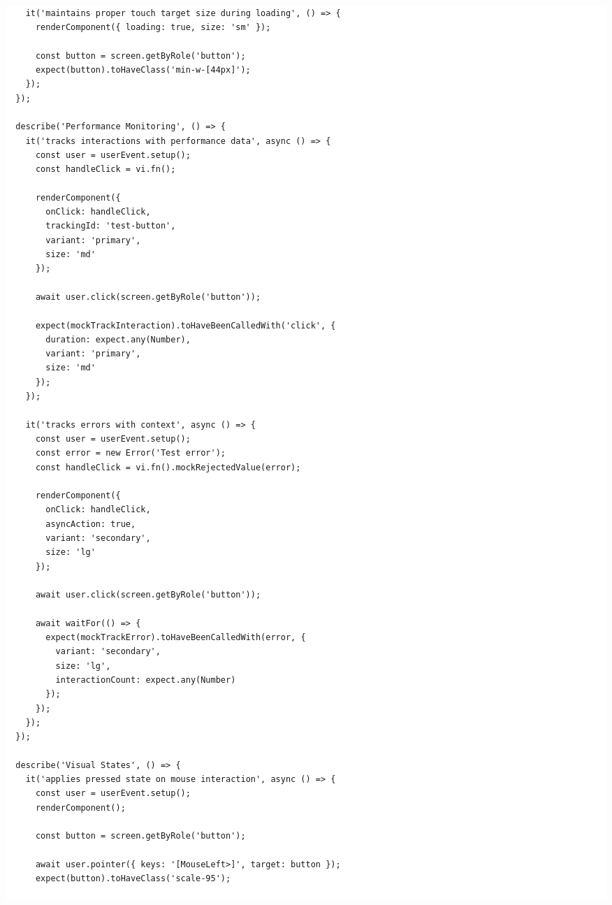 ```tsx
    it('maintains proper touch target size during loading', () => {
      renderComponent({ loading: true, size: 'sm' });
      
      const button = screen.getByRole('button');
      expect(button).toHaveClass('min-w-[44px]');
    });
  });

  describe('Performance Monitoring', () => {
    it('tracks interactions with performance data', async () => {
      const user = userEvent.setup();
      const handleClick = vi.fn();
      
      renderComponent({ 
        onClick: handleClick, 
        trackingId: 'test-button',
        variant: 'primary',
        size: 'md'
      });
      
      await user.click(screen.getByRole('button'));
      
      expect(mockTrackInteraction).toHaveBeenCalledWith('click', {
        duration: expect.any(Number),
        variant: 'primary',
        size: 'md'
      });
    });

    it('tracks errors with context', async () => {
      const user = userEvent.setup();
      const error = new Error('Test error');
      const handleClick = vi.fn().mockRejectedValue(error);
      
      renderComponent({ 
        onClick: handleClick, 
        asyncAction: true,
        variant: 'secondary',
        size: 'lg'
      });
      
      await user.click(screen.getByRole('button'));
      
      await waitFor(() => {
        expect(mockTrackError).toHaveBeenCalledWith(error, {
          variant: 'secondary',
          size: 'lg',
          interactionCount: expect.any(Number)
        });
      });
    });
  });

  describe('Visual States', () => {
    it('applies pressed state on mouse interaction', async () => {
      const user = userEvent.setup();
      renderComponent();
      
      const button = screen.getByRole('button');
      
      await user.pointer({ keys: '[MouseLeft>]', target: button });
      expect(button).toHaveClass('scale-95');
      
```